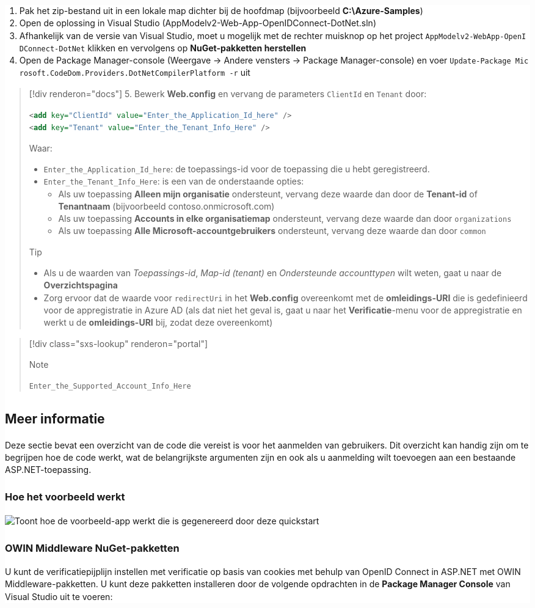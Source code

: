1. Pak het zip-bestand uit in een lokale map dichter bij de hoofdmap (bijvoorbeeld **C:\Azure-Samples**)
1. Open de oplossing in Visual Studio (AppModelv2-Web-App-OpenIDConnect-DotNet.sln)
1. Afhankelijk van de versie van Visual Studio, moet u mogelijk met de rechter muisknop op het project `AppModelv2-WebApp-OpenIDConnect-DotNet` klikken en vervolgens op **NuGet-pakketten herstellen**
1. Open de Package Manager-console (Weergave -> Andere vensters -> Package Manager-console) en voer `Update-Package Microsoft.CodeDom.Providers.DotNetCompilerPlatform -r` uit

> [!div renderon="docs"]
> 5. Bewerk **Web.config** en vervang de parameters `ClientId` en `Tenant` door:
>    ```xml
>    <add key="ClientId" value="Enter_the_Application_Id_here" />
>    <add key="Tenant" value="Enter_the_Tenant_Info_Here" />
>    ```
>    Waar:
> - `Enter_the_Application_Id_here`: de toepassings-id voor de toepassing die u hebt geregistreerd.
> - `Enter_the_Tenant_Info_Here`: is een van de onderstaande opties:
>   - Als uw toepassing **Alleen mijn organisatie** ondersteunt, vervang deze waarde dan door de **Tenant-id** of **Tenantnaam** (bijvoorbeeld contoso.onmicrosoft.com)
>   - Als uw toepassing **Accounts in elke organisatiemap** ondersteunt, vervang deze waarde dan door `organizations`
>   - Als uw toepassing **Alle Microsoft-accountgebruikers** ondersteunt, vervang deze waarde dan door `common`
>
> > [!TIP]
> > - Als u de waarden van *Toepassings-id*, *Map-id (tenant)* en *Ondersteunde accounttypen* wilt weten, gaat u naar de **Overzichtspagina**
> > - Zorg ervoor dat de waarde voor `redirectUri` in het **Web.config** overeenkomt met de **omleidings-URI** die is gedefinieerd voor de appregistratie in Azure AD (als dat niet het geval is, gaat u naar het **Verificatie**-menu voor de appregistratie en werkt u de **omleidings-URI** bij, zodat deze overeenkomt)

> [!div class="sxs-lookup" renderon="portal"]
> > [!NOTE]
> > `Enter_the_Supported_Account_Info_Here`

## <a name="more-information"></a>Meer informatie

Deze sectie bevat een overzicht van de code die vereist is voor het aanmelden van gebruikers. Dit overzicht kan handig zijn om te begrijpen hoe de code werkt, wat de belangrijkste argumenten zijn en ook als u aanmelding wilt toevoegen aan een bestaande ASP.NET-toepassing.

### <a name="how-the-sample-works"></a>Hoe het voorbeeld werkt
![Toont hoe de voorbeeld-app werkt die is gegenereerd door deze quickstart](media/quickstart-v2-aspnet-webapp/aspnetwebapp-intro.svg)

### <a name="owin-middleware-nuget-packages"></a>OWIN Middleware NuGet-pakketten

U kunt de verificatiepijplijn instellen met verificatie op basis van cookies met behulp van OpenID Connect in ASP.NET met OWIN Middleware-pakketten. U kunt deze pakketten installeren door de volgende opdrachten in de **Package Manager Console** van Visual Studio uit te voeren:
